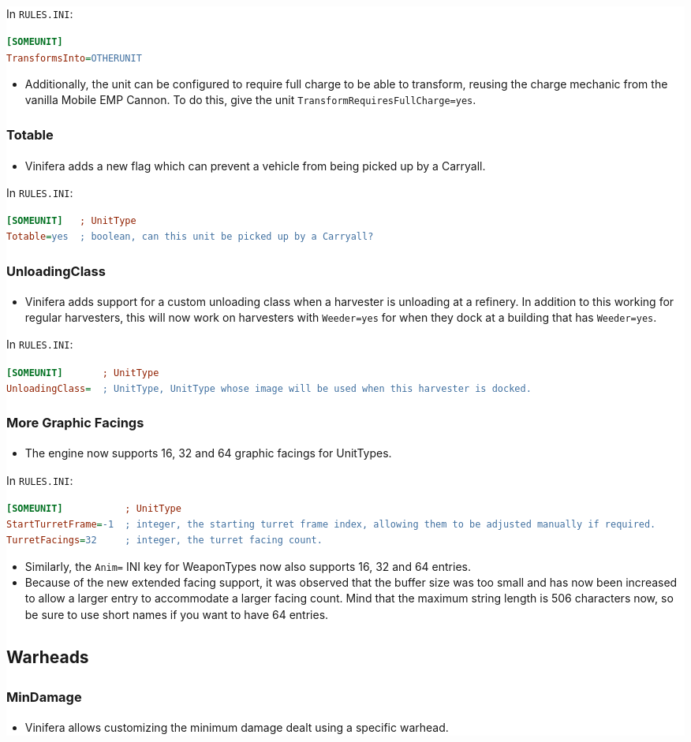 In `RULES.INI`:
```ini
[SOMEUNIT]
TransformsInto=OTHERUNIT
```

- Additionally, the unit can be configured to require full charge to be able to transform, reusing the charge mechanic from the vanilla Mobile EMP Cannon. To do this, give the unit `TransformRequiresFullCharge=yes`.

### Totable

- Vinifera adds a new flag which can prevent a vehicle from being picked up by a Carryall.

In `RULES.INI`:
```ini
[SOMEUNIT]   ; UnitType
Totable=yes  ; boolean, can this unit be picked up by a Carryall?
```

### UnloadingClass

- Vinifera adds support for a custom unloading class when a harvester is unloading at a refinery. In addition to this working for regular harvesters, this will now work on harvesters with `Weeder=yes` for when they dock at a building that has `Weeder=yes`.

In `RULES.INI`:
```ini
[SOMEUNIT]       ; UnitType
UnloadingClass=  ; UnitType, UnitType whose image will be used when this harvester is docked.
```

### More Graphic Facings

- The engine now supports 16, 32 and 64 graphic facings for UnitTypes.

In `RULES.INI`:
```ini
[SOMEUNIT]           ; UnitType
StartTurretFrame=-1  ; integer, the starting turret frame index, allowing them to be adjusted manually if required.
TurretFacings=32     ; integer, the turret facing count.
```

- Similarly, the `Anim=` INI key for WeaponTypes now also supports 16, 32 and 64 entries.
- Because of the new extended facing support, it was observed that the buffer size was too small and has now been increased to allow a larger entry to accommodate a larger facing count. Mind that the maximum string length is 506 characters now, so be sure to use short names if you want to have 64 entries.

## Warheads

### MinDamage

- Vinifera allows customizing the minimum damage dealt using a specific warhead.

